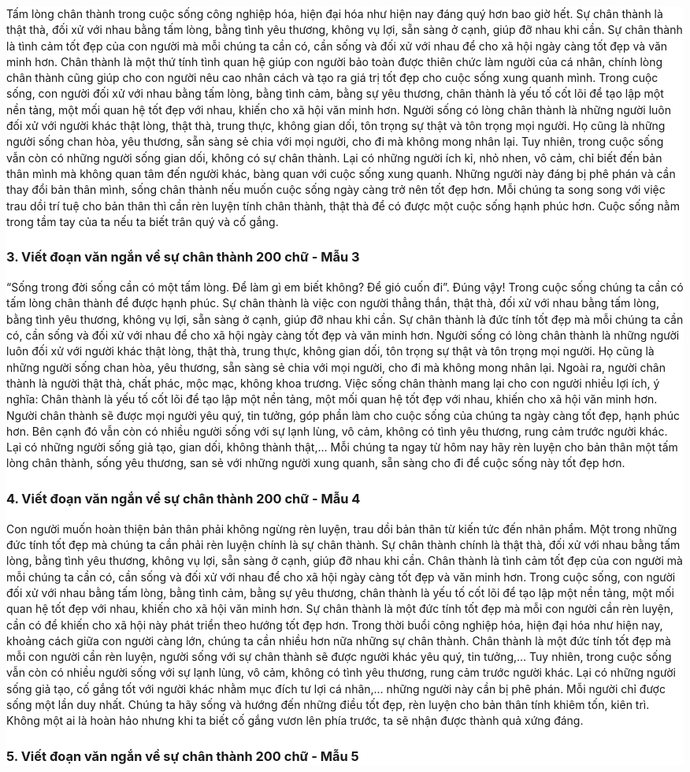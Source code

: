 Tấm lòng chân thành trong cuộc sống công nghiệp hóa, hiện đại hóa như hiện nay đáng quý hơn bao giờ hết. Sự chân thành là thật thà, đối xử với nhau bằng tấm lòng, bằng tình yêu thương, không vụ lợi, sẵn sàng ở cạnh, giúp đỡ nhau khi cần. Sự chân thành là tình cảm tốt đẹp của con người mà mỗi chúng ta cần có, cần sống và đối xử với nhau để cho xã hội ngày càng tốt đẹp và văn minh hơn. Chân thành là một thứ tính tình quan hệ giúp con người bảo toàn được thiên chức làm người của cá nhân, chính lòng chân thành cũng giúp cho con người nêu cao nhân cách và tạo ra giá trị tốt đẹp cho cuộc sống xung quanh mình. Trong cuộc sống, con người đối xử với nhau bằng tấm lòng, bằng tình cảm, bằng sự yêu thương, chân thành là yếu tố cốt lõi để tạo lập một nền tảng, một mối quan hệ tốt đẹp với nhau, khiến cho xã hội văn minh hơn. Người sống có lòng chân thành là những người luôn đối xử với người khác thật lòng, thật thà, trung thực, không gian dối, tôn trọng sự thật và tôn trọng mọi người. Họ cũng là những người sống chan hòa, yêu thương, sẵn sàng sẻ chia với mọi người, cho đi mà không mong nhân lại. Tuy nhiên, trong cuộc sống vẫn còn có những người sống gian dối, không có sự chân thành. Lại có những người ích kỉ, nhỏ nhen, vô cảm, chỉ biết đến bản thân mình mà không quan tâm đến người khác, bàng quan với cuộc sống xung quanh. Những người này đáng bị phê phán và cần thay đổi bản thân mình, sống chân thành nếu muốn cuộc sống ngày càng trở nên tốt đẹp hơn. Mỗi chúng ta song song với việc trau dồi trí tuệ cho bản thân thì cần rèn luyện tính chân thành, thật thà để có được một cuộc sống hạnh phúc hơn. Cuộc sống nằm trong tầm tay của ta nếu ta biết trân quý và cố gắng.
### 3\. Viết đoạn văn ngắn về sự chân thành 200 chữ - Mẫu 3
“Sống trong đời sống cần có một tấm lòng. Để làm gì em biết không? Để gió cuốn đi”. Đúng vậy\! Trong cuộc sống chúng ta cần có tấm lòng chân thành để được hạnh phúc. Sự chân thành là việc con người thẳng thắn, thật thà, đối xử với nhau bằng tấm lòng, bằng tình yêu thương, không vụ lợi, sẵn sàng ở cạnh, giúp đỡ nhau khi cần. Sự chân thành là đức tính tốt đẹp mà mỗi chúng ta cần có, cần sống và đối xử với nhau để cho xã hội ngày càng tốt đẹp và văn minh hơn. Người sống có lòng chân thành là những người luôn đối xử với người khác thật lòng, thật thà, trung thực, không gian dối, tôn trọng sự thật và tôn trọng mọi người. Họ cũng là những người sống chan hòa, yêu thương, sẵn sàng sẻ chia với mọi người, cho đi mà không mong nhân lại. Ngoài ra, người chân thành là người thật thà, chất phác, mộc mạc, không khoa trương. Việc sống chân thành mang lại cho con người nhiều lợi ích, ý nghĩa: Chân thành là yếu tố cốt lõi để tạo lập một nền tảng, một mối quan hệ tốt đẹp với nhau, khiến cho xã hội văn minh hơn. Người chân thành sẽ được mọi người yêu quý, tin tưởng, góp phần làm cho cuộc sống của chúng ta ngày càng tốt đẹp, hạnh phúc hơn. Bên cạnh đó vẫn còn có nhiều người sống với sự lạnh lùng, vô cảm, không có tình yêu thương, rung cảm trước người khác. Lại có những người sống giả tạo, gian dối, không thành thật,… Mỗi chúng ta ngay từ hôm nay hãy rèn luyện cho bản thân một tấm lòng chân thành, sống yêu thương, san sẻ với những người xung quanh, sẵn sàng cho đi để cuộc sống này tốt đẹp hơn.
### 4\. Viết đoạn văn ngắn về sự chân thành 200 chữ - Mẫu 4
Con người muốn hoàn thiện bản thân phải không ngừng rèn luyện, trau dồi bản thân từ kiến tức đến nhân phẩm. Một trong những đức tính tốt đẹp mà chúng ta cần phải rèn luyện chính là sự chân thành. Sự chân thành chính là thật thà, đối xử với nhau bằng tấm lòng, bằng tình yêu thương, không vụ lợi, sẵn sàng ở cạnh, giúp đỡ nhau khi cần. Chân thành là tình cảm tốt đẹp của con người mà mỗi chúng ta cần có, cần sống và đối xử với nhau để cho xã hội ngày càng tốt đẹp và văn minh hơn. Trong cuộc sống, con người đối xử với nhau bằng tấm lòng, bằng tình cảm, bằng sự yêu thương, chân thành là yếu tố cốt lõi để tạo lập một nền tảng, một mối quan hệ tốt đẹp với nhau, khiến cho xã hội văn minh hơn. Sự chân thành là một đức tính tốt đẹp mà mỗi con người cần rèn luyện, cần có để khiến cho xã hội này phát triển theo hướng tốt đẹp hơn. Trong thời buổi công nghiệp hóa, hiện đại hóa như hiện nay, khoảng cách giữa con người càng lớn, chúng ta cần nhiều hơn nữa những sự chân thành. Chân thành là một đức tính tốt đẹp mà mỗi con người cần rèn luyện, người sống với sự chân thành sẽ được người khác yêu quý, tin tưởng,… Tuy nhiên, trong cuộc sống vẫn còn có nhiều người sống với sự lạnh lùng, vô cảm, không có tình yêu thương, rung cảm trước người khác. Lại có những người sống giả tạo, cố gắng tốt với người khác nhằm mục đích tư lợi cá nhân,… những người này cần bị phê phán. Mỗi người chỉ được sống một lần duy nhất. Chúng ta hãy sống và hướng đến những điều tốt đẹp, rèn luyện cho bản thân tính khiêm tốn, kiên trì. Không một ai là hoàn hảo nhưng khi ta biết cố gắng vươn lên phía trước, ta sẽ nhận được thành quả xứng đáng.
### 5\. Viết đoạn văn ngắn về sự chân thành 200 chữ - Mẫu 5